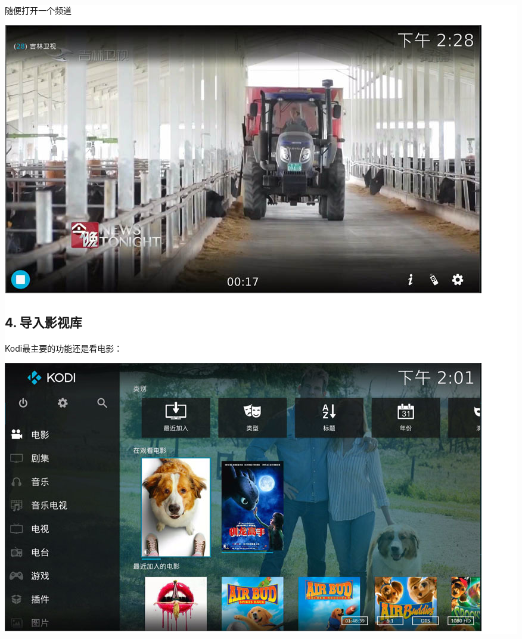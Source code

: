 随便打开一个频道  

![kodi_iptv2](/assets/images/2021-04-13-raspberry-kodi/kodi_iptv2.jpg)  

## 4. 导入影视库
Kodi最主要的功能还是看电影：  

![kodi_movie](/assets/images/2021-04-13-raspberry-kodi/kodi_movie.jpg)
